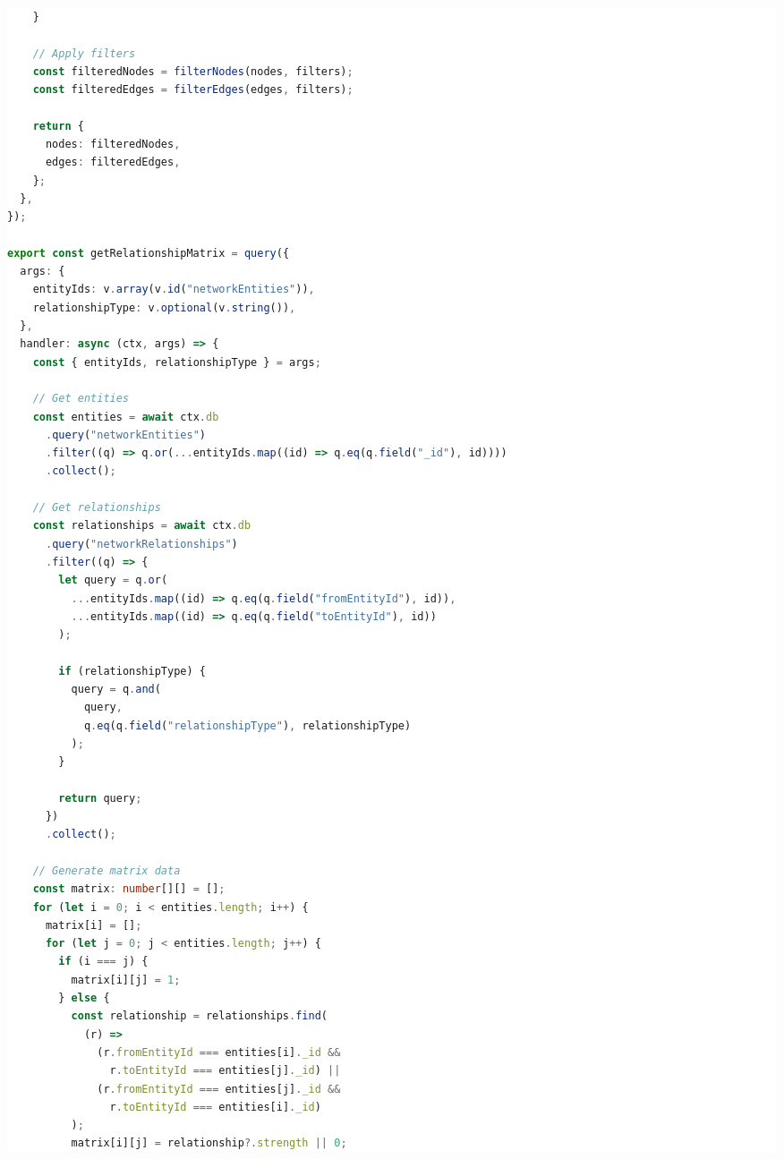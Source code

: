 ```typescript
    }

    // Apply filters
    const filteredNodes = filterNodes(nodes, filters);
    const filteredEdges = filterEdges(edges, filters);

    return {
      nodes: filteredNodes,
      edges: filteredEdges,
    };
  },
});

export const getRelationshipMatrix = query({
  args: {
    entityIds: v.array(v.id("networkEntities")),
    relationshipType: v.optional(v.string()),
  },
  handler: async (ctx, args) => {
    const { entityIds, relationshipType } = args;

    // Get entities
    const entities = await ctx.db
      .query("networkEntities")
      .filter((q) => q.or(...entityIds.map((id) => q.eq(q.field("_id"), id))))
      .collect();

    // Get relationships
    const relationships = await ctx.db
      .query("networkRelationships")
      .filter((q) => {
        let query = q.or(
          ...entityIds.map((id) => q.eq(q.field("fromEntityId"), id)),
          ...entityIds.map((id) => q.eq(q.field("toEntityId"), id))
        );

        if (relationshipType) {
          query = q.and(
            query,
            q.eq(q.field("relationshipType"), relationshipType)
          );
        }

        return query;
      })
      .collect();

    // Generate matrix data
    const matrix: number[][] = [];
    for (let i = 0; i < entities.length; i++) {
      matrix[i] = [];
      for (let j = 0; j < entities.length; j++) {
        if (i === j) {
          matrix[i][j] = 1;
        } else {
          const relationship = relationships.find(
            (r) =>
              (r.fromEntityId === entities[i]._id &&
                r.toEntityId === entities[j]._id) ||
              (r.fromEntityId === entities[j]._id &&
                r.toEntityId === entities[i]._id)
          );
          matrix[i][j] = relationship?.strength || 0;
```
